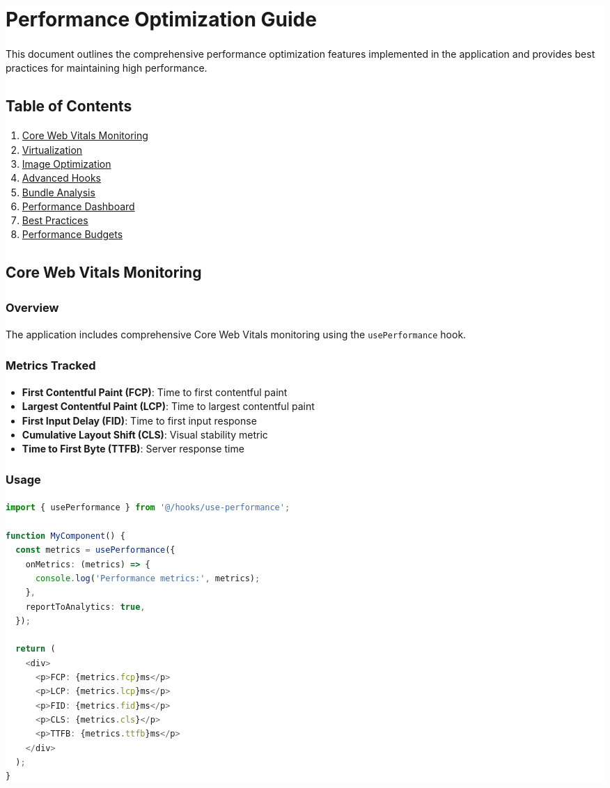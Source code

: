 # Performance Optimization Guide

This document outlines the comprehensive performance optimization features implemented in the application and provides best practices for maintaining high performance.

## Table of Contents

1. [Core Web Vitals Monitoring](#core-web-vitals-monitoring)
2. [Virtualization](#virtualization)
3. [Image Optimization](#image-optimization)
4. [Advanced Hooks](#advanced-hooks)
5. [Bundle Analysis](#bundle-analysis)
6. [Performance Dashboard](#performance-dashboard)
7. [Best Practices](#best-practices)
8. [Performance Budgets](#performance-budgets)

## Core Web Vitals Monitoring

### Overview
The application includes comprehensive Core Web Vitals monitoring using the `usePerformance` hook.

### Metrics Tracked
- **First Contentful Paint (FCP)**: Time to first contentful paint
- **Largest Contentful Paint (LCP)**: Time to largest contentful paint
- **First Input Delay (FID)**: Time to first input response
- **Cumulative Layout Shift (CLS)**: Visual stability metric
- **Time to First Byte (TTFB)**: Server response time

### Usage

```typescript
import { usePerformance } from '@/hooks/use-performance';

function MyComponent() {
  const metrics = usePerformance({
    onMetrics: (metrics) => {
      console.log('Performance metrics:', metrics);
    },
    reportToAnalytics: true,
  });

  return (
    <div>
      <p>FCP: {metrics.fcp}ms</p>
      <p>LCP: {metrics.lcp}ms</p>
      <p>FID: {metrics.fid}ms</p>
      <p>CLS: {metrics.cls}</p>
      <p>TTFB: {metrics.ttfb}ms</p>
    </div>
  );
}
```
